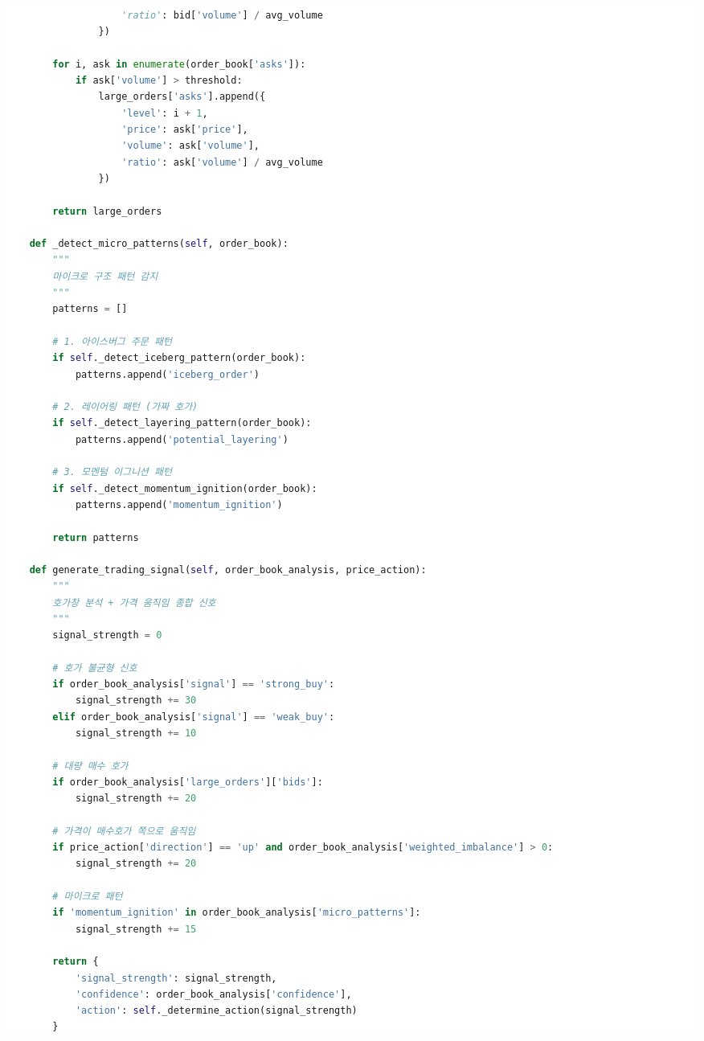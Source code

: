 ```python
                    'ratio': bid['volume'] / avg_volume
                })
                
        for i, ask in enumerate(order_book['asks']):
            if ask['volume'] > threshold:
                large_orders['asks'].append({
                    'level': i + 1,
                    'price': ask['price'],
                    'volume': ask['volume'],
                    'ratio': ask['volume'] / avg_volume
                })
        
        return large_orders
    
    def _detect_micro_patterns(self, order_book):
        """
        마이크로 구조 패턴 감지
        """
        patterns = []
        
        # 1. 아이스버그 주문 패턴
        if self._detect_iceberg_pattern(order_book):
            patterns.append('iceberg_order')
            
        # 2. 레이어링 패턴 (가짜 호가)
        if self._detect_layering_pattern(order_book):
            patterns.append('potential_layering')
            
        # 3. 모멘텀 이그니션 패턴
        if self._detect_momentum_ignition(order_book):
            patterns.append('momentum_ignition')
            
        return patterns
    
    def generate_trading_signal(self, order_book_analysis, price_action):
        """
        호가창 분석 + 가격 움직임 종합 신호
        """
        signal_strength = 0
        
        # 호가 불균형 신호
        if order_book_analysis['signal'] == 'strong_buy':
            signal_strength += 30
        elif order_book_analysis['signal'] == 'weak_buy':
            signal_strength += 10
            
        # 대량 매수 호가
        if order_book_analysis['large_orders']['bids']:
            signal_strength += 20
            
        # 가격이 매수호가 쪽으로 움직임
        if price_action['direction'] == 'up' and order_book_analysis['weighted_imbalance'] > 0:
            signal_strength += 20
            
        # 마이크로 패턴
        if 'momentum_ignition' in order_book_analysis['micro_patterns']:
            signal_strength += 15
            
        return {
            'signal_strength': signal_strength,
            'confidence': order_book_analysis['confidence'],
            'action': self._determine_action(signal_strength)
        }
```